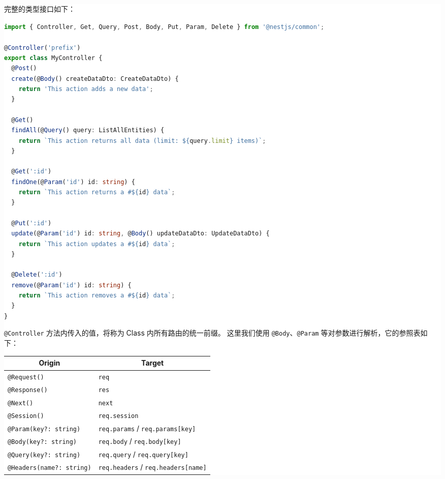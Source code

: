 完整的类型接口如下：

```ts
import { Controller, Get, Query, Post, Body, Put, Param, Delete } from '@nestjs/common';

@Controller('prefix')
export class MyController {
  @Post()
  create(@Body() createDataDto: CreateDataDto) {
    return 'This action adds a new data';
  }

  @Get()
  findAll(@Query() query: ListAllEntities) {
    return `This action returns all data (limit: ${query.limit} items)`;
  }

  @Get(':id')
  findOne(@Param('id') id: string) {
    return `This action returns a #${id} data`;
  }

  @Put(':id')
  update(@Param('id') id: string, @Body() updateDataDto: UpdateDataDto) {
    return `This action updates a #${id} data`;
  }

  @Delete(':id')
  remove(@Param('id') id: string) {
    return `This action removes a #${id} data`;
  }
}
```
`@Controller` 方法内传入的值，将称为 Class 内所有路由的统一前缀。
这里我们使用 `@Body`、`@Param` 等对参数进行解析，它的参照表如下：

|Origin|Target|
|----------|-----------|
|`@Request()`	|`req`|
|`@Response()`	|`res`|
|`@Next()`	|`next`|
|`@Session()`	|`req.session`|
|`@Param(key?: string)`	|`req.params` / `req.params[key]`       |
|`@Body(key?: string)`	|`req.body` / `req.body[key]`|
|`@Query(key?: string)`	|`req.query` / `req.query[key]`|
|`@Headers(name?: string)`	|`req.headers` / `req.headers[name]`|


  [key: string]: any;
  [key: string]: any;